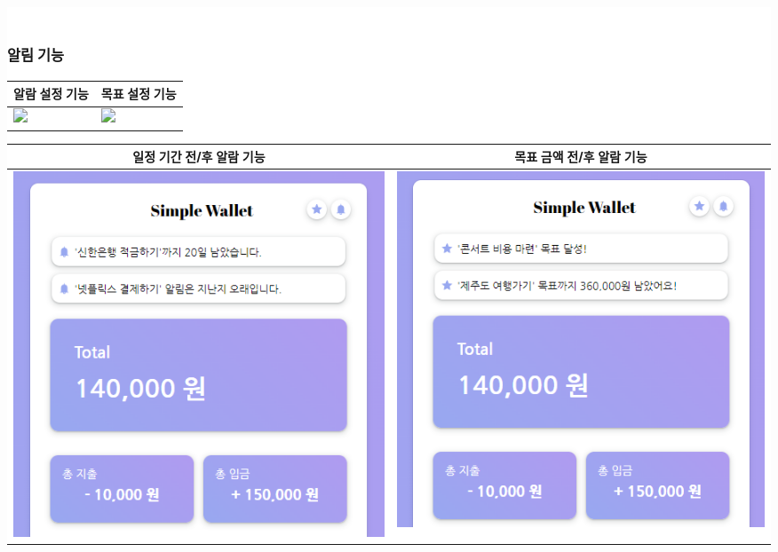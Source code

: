 

<br>

### 알림 기능

| 알람 설정 기능         | 목표 설정 기능          |
| --------------------- | ---------------------- |
| ![](./docs/alarmModal.gif) | ![](./docs/goalModal.gif) |

| 일정 기간 전/후 알람 기능 | 목표 금액 전/후 알람 기능 |
| ---------------------- | ---------------------- |
| ![](./docs/alarm.png) | ![](./docs/goal.png) |
